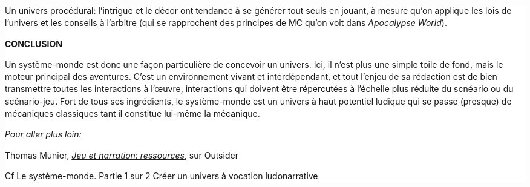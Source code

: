 Un univers procédural: l’intrigue et le décor ont tendance à se générer tout seuls en jouant, à mesure qu’on applique les lois de l’univers et les conseils à l’arbitre (qui se rapprochent des principes de MC qu’on voit dans _Apocalypse World_).

**CONCLUSION**

Un système-monde est donc une façon particulière de concevoir un univers. Ici, il n’est plus une simple toile de fond, mais le moteur principal des aventures. C’est un environnement vivant et interdépendant, et tout l’enjeu de sa rédaction est de bien transmettre toutes les interactions à l’œuvre, interactions qui doivent être répercutées à l’échelle plus réduite du scnéario ou du scénario-jeu. Fort de tous ses ingrédients, le système-monde est un univers à haut potentiel ludique qui se passe (presque) de mécaniques classiques tant il constitue lui-même la mécanique.

_Pour aller plus loin:_

Thomas Munier, [_Jeu et narration: ressources_](https://outsiderart.blog/2021/11/04/jeu-et-narration-ressources/), sur Outsider

Cf [Le système-monde. Partie 1 sur 2   Créer un univers à vocation ludonarrative](Le%20syst%C3%A8me-monde.%20Partie%201%20sur%202%20%20%20Cr%C3%A9er%20un%20univers%20%C3%A0%20vocation%20ludonarrative.md)